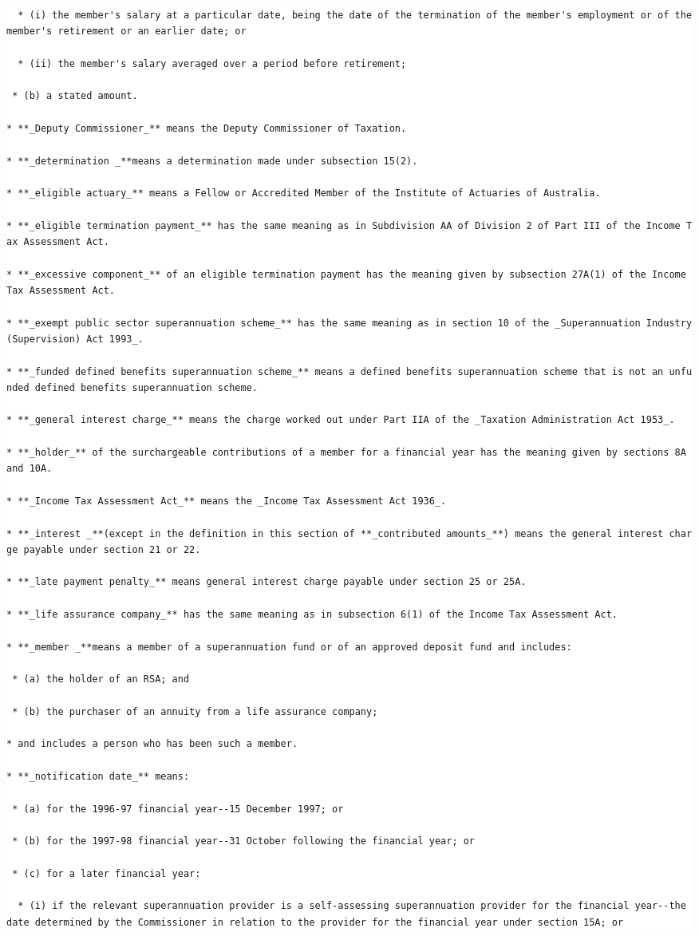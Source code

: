       * (i) the member's salary at a particular date, being the date of the termination of the member's employment or of the member's retirement or an earlier date; or

      * (ii) the member's salary averaged over a period before retirement;

     * (b) a stated amount.

    * **_Deputy Commissioner_** means the Deputy Commissioner of Taxation.

    * **_determination _**means a determination made under subsection 15(2).

    * **_eligible actuary_** means a Fellow or Accredited Member of the Institute of Actuaries of Australia.

    * **_eligible termination payment_** has the same meaning as in Subdivision AA of Division 2 of Part III of the Income Tax Assessment Act.

    * **_excessive component_** of an eligible termination payment has the meaning given by subsection 27A(1) of the Income Tax Assessment Act.

    * **_exempt public sector superannuation scheme_** has the same meaning as in section 10 of the _Superannuation Industry (Supervision) Act 1993_.

    * **_funded defined benefits superannuation scheme_** means a defined benefits superannuation scheme that is not an unfunded defined benefits superannuation scheme.

    * **_general interest charge_** means the charge worked out under Part IIA of the _Taxation Administration Act 1953_.

    * **_holder_** of the surchargeable contributions of a member for a financial year has the meaning given by sections 8A and 10A.

    * **_Income Tax Assessment Act_** means the _Income Tax Assessment Act 1936_.

    * **_interest _**(except in the definition in this section of **_contributed amounts_**) means the general interest charge payable under section 21 or 22.

    * **_late payment penalty_** means general interest charge payable under section 25 or 25A.

    * **_life assurance company_** has the same meaning as in subsection 6(1) of the Income Tax Assessment Act.

    * **_member _**means a member of a superannuation fund or of an approved deposit fund and includes:

     * (a) the holder of an RSA; and

     * (b) the purchaser of an annuity from a life assurance company;

    * and includes a person who has been such a member.

    * **_notification date_** means:

     * (a) for the 1996-97 financial year--15 December 1997; or

     * (b) for the 1997-98 financial year--31 October following the financial year; or

     * (c) for a later financial year:

      * (i) if the relevant superannuation provider is a self-assessing superannuation provider for the financial year--the date determined by the Commissioner in relation to the provider for the financial year under section 15A; or
